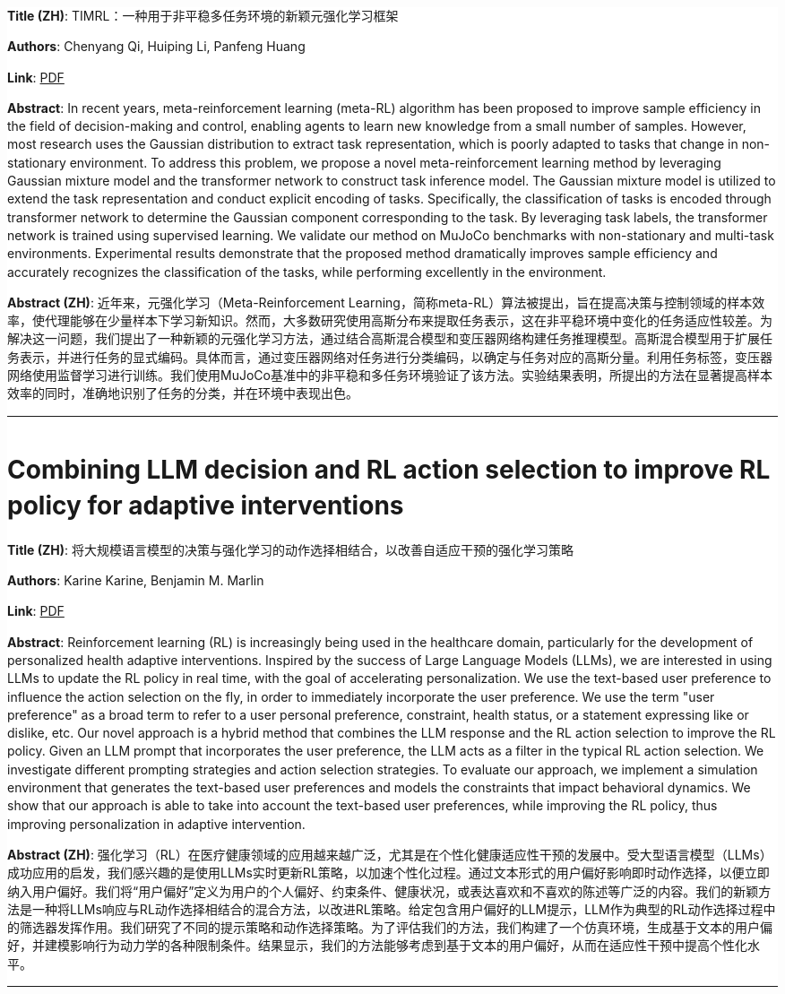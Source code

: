 **Title (ZH)**: TIMRL：一种用于非平稳多任务环境的新颖元强化学习框架 

**Authors**: Chenyang Qi, Huiping Li, Panfeng Huang  

**Link**: [PDF](https://arxiv.org/pdf/2501.07146)  

**Abstract**: In recent years, meta-reinforcement learning (meta-RL) algorithm has been proposed to improve sample efficiency in the field of decision-making and control, enabling agents to learn new knowledge from a small number of samples. However, most research uses the Gaussian distribution to extract task representation, which is poorly adapted to tasks that change in non-stationary environment. To address this problem, we propose a novel meta-reinforcement learning method by leveraging Gaussian mixture model and the transformer network to construct task inference model. The Gaussian mixture model is utilized to extend the task representation and conduct explicit encoding of tasks. Specifically, the classification of tasks is encoded through transformer network to determine the Gaussian component corresponding to the task. By leveraging task labels, the transformer network is trained using supervised learning. We validate our method on MuJoCo benchmarks with non-stationary and multi-task environments. Experimental results demonstrate that the proposed method dramatically improves sample efficiency and accurately recognizes the classification of the tasks, while performing excellently in the environment. 

**Abstract (ZH)**: 近年来，元强化学习（Meta-Reinforcement Learning，简称meta-RL）算法被提出，旨在提高决策与控制领域的样本效率，使代理能够在少量样本下学习新知识。然而，大多数研究使用高斯分布来提取任务表示，这在非平稳环境中变化的任务适应性较差。为解决这一问题，我们提出了一种新颖的元强化学习方法，通过结合高斯混合模型和变压器网络构建任务推理模型。高斯混合模型用于扩展任务表示，并进行任务的显式编码。具体而言，通过变压器网络对任务进行分类编码，以确定与任务对应的高斯分量。利用任务标签，变压器网络使用监督学习进行训练。我们使用MuJoCo基准中的非平稳和多任务环境验证了该方法。实验结果表明，所提出的方法在显著提高样本效率的同时，准确地识别了任务的分类，并在环境中表现出色。 

---
# Combining LLM decision and RL action selection to improve RL policy for adaptive interventions 

**Title (ZH)**: 将大规模语言模型的决策与强化学习的动作选择相结合，以改善自适应干预的强化学习策略 

**Authors**: Karine Karine, Benjamin M. Marlin  

**Link**: [PDF](https://arxiv.org/pdf/2501.06980)  

**Abstract**: Reinforcement learning (RL) is increasingly being used in the healthcare domain, particularly for the development of personalized health adaptive interventions. Inspired by the success of Large Language Models (LLMs), we are interested in using LLMs to update the RL policy in real time, with the goal of accelerating personalization. We use the text-based user preference to influence the action selection on the fly, in order to immediately incorporate the user preference. We use the term "user preference" as a broad term to refer to a user personal preference, constraint, health status, or a statement expressing like or dislike, etc. Our novel approach is a hybrid method that combines the LLM response and the RL action selection to improve the RL policy. Given an LLM prompt that incorporates the user preference, the LLM acts as a filter in the typical RL action selection. We investigate different prompting strategies and action selection strategies. To evaluate our approach, we implement a simulation environment that generates the text-based user preferences and models the constraints that impact behavioral dynamics. We show that our approach is able to take into account the text-based user preferences, while improving the RL policy, thus improving personalization in adaptive intervention. 

**Abstract (ZH)**: 强化学习（RL）在医疗健康领域的应用越来越广泛，尤其是在个性化健康适应性干预的发展中。受大型语言模型（LLMs）成功应用的启发，我们感兴趣的是使用LLMs实时更新RL策略，以加速个性化过程。通过文本形式的用户偏好影响即时动作选择，以便立即纳入用户偏好。我们将“用户偏好”定义为用户的个人偏好、约束条件、健康状况，或表达喜欢和不喜欢的陈述等广泛的内容。我们的新颖方法是一种将LLMs响应与RL动作选择相结合的混合方法，以改进RL策略。给定包含用户偏好的LLM提示，LLM作为典型的RL动作选择过程中的筛选器发挥作用。我们研究了不同的提示策略和动作选择策略。为了评估我们的方法，我们构建了一个仿真环境，生成基于文本的用户偏好，并建模影响行为动力学的各种限制条件。结果显示，我们的方法能够考虑到基于文本的用户偏好，从而在适应性干预中提高个性化水平。 

---